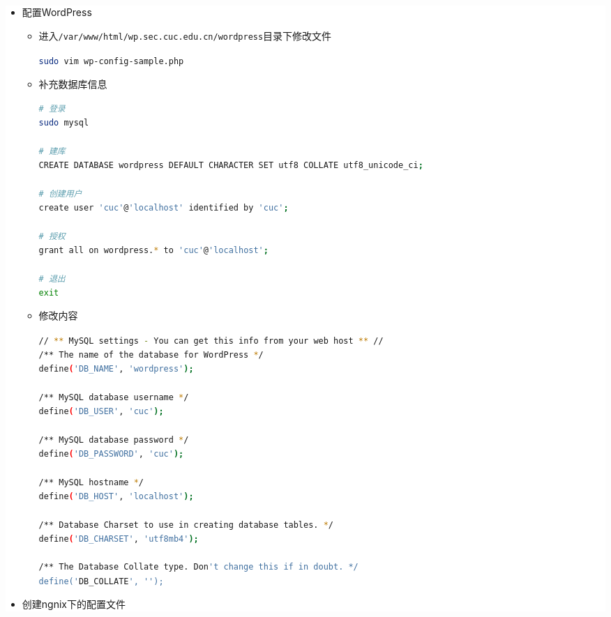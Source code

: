 - 配置WordPress

  * 进入```/var/www/html/wp.sec.cuc.edu.cn/wordpress```目录下修改文件
  
    ```bash
    sudo vim wp-config-sample.php
    ```

  * 补充数据库信息

    ```bash
    # 登录
    sudo mysql

    # 建库
    CREATE DATABASE wordpress DEFAULT CHARACTER SET utf8 COLLATE utf8_unicode_ci;

    # 创建用户
    create user 'cuc'@'localhost' identified by 'cuc';

    # 授权
    grant all on wordpress.* to 'cuc'@'localhost';

    # 退出
    exit
    ```

  * 修改内容
    ```bash
    // ** MySQL settings - You can get this info from your web host ** //
    /** The name of the database for WordPress */
    define('DB_NAME', 'wordpress');
    
    /** MySQL database username */
    define('DB_USER', 'cuc');
    
    /** MySQL database password */
    define('DB_PASSWORD', 'cuc');
    
    /** MySQL hostname */
    define('DB_HOST', 'localhost');
    
    /** Database Charset to use in creating database tables. */
    define('DB_CHARSET', 'utf8mb4');
    
    /** The Database Collate type. Don't change this if in doubt. */
    define('DB_COLLATE', '');
    ```

- 创建ngnix下的配置文件
